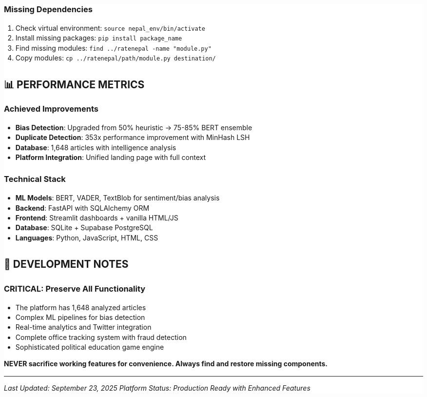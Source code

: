 ### Missing Dependencies
1. Check virtual environment: `source nepal_env/bin/activate`
2. Install missing packages: `pip install package_name`
3. Find missing modules: `find ../ratenepal -name "module.py"`
4. Copy modules: `cp ../ratenepal/path/module.py destination/`

## 📊 PERFORMANCE METRICS

### Achieved Improvements
- **Bias Detection**: Upgraded from 50% heuristic → 75-85% BERT ensemble
- **Duplicate Detection**: 353x performance improvement with MinHash LSH
- **Database**: 1,648 articles with intelligence analysis
- **Platform Integration**: Unified landing page with full context

### Technical Stack
- **ML Models**: BERT, VADER, TextBlob for sentiment/bias analysis
- **Backend**: FastAPI with SQLAlchemy ORM
- **Frontend**: Streamlit dashboards + vanilla HTML/JS
- **Database**: SQLite + Supabase PostgreSQL
- **Languages**: Python, JavaScript, HTML, CSS

## 📝 DEVELOPMENT NOTES

### CRITICAL: Preserve All Functionality
- The platform has 1,648 analyzed articles
- Complex ML pipelines for bias detection
- Real-time analytics and Twitter integration
- Complete office tracking system with fraud detection
- Sophisticated political education game engine

**NEVER sacrifice working features for convenience. Always find and restore missing components.**

---
*Last Updated: September 23, 2025*
*Platform Status: Production Ready with Enhanced Features*